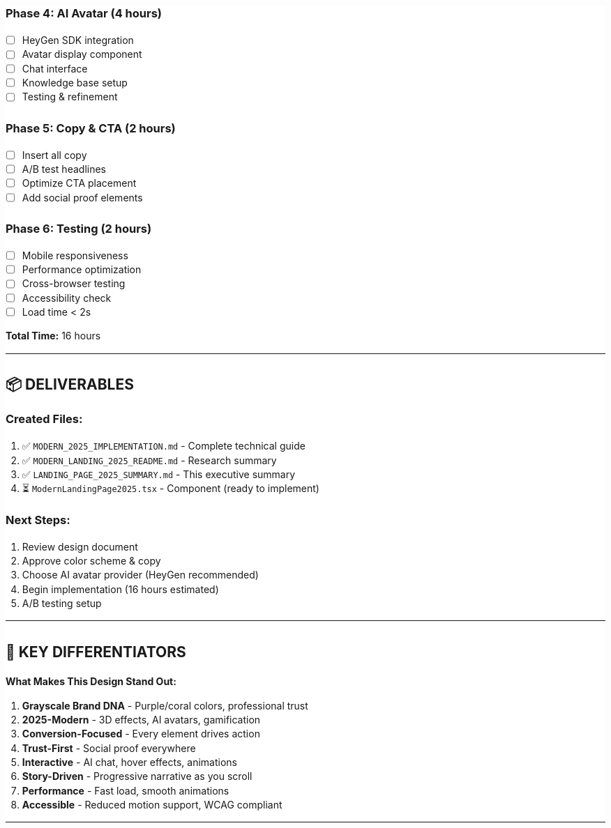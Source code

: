 ### **Phase 4: AI Avatar** (4 hours)
- [ ] HeyGen SDK integration
- [ ] Avatar display component
- [ ] Chat interface
- [ ] Knowledge base setup
- [ ] Testing & refinement

### **Phase 5: Copy & CTA** (2 hours)
- [ ] Insert all copy
- [ ] A/B test headlines
- [ ] Optimize CTA placement
- [ ] Add social proof elements

### **Phase 6: Testing** (2 hours)
- [ ] Mobile responsiveness
- [ ] Performance optimization
- [ ] Cross-browser testing
- [ ] Accessibility check
- [ ] Load time < 2s

**Total Time:** 16 hours

---

## 📦 DELIVERABLES

### **Created Files:**
1. ✅ `MODERN_2025_IMPLEMENTATION.md` - Complete technical guide
2. ✅ `MODERN_LANDING_2025_README.md` - Research summary
3. ✅ `LANDING_PAGE_2025_SUMMARY.md` - This executive summary
4. ⏳ `ModernLandingPage2025.tsx` - Component (ready to implement)

### **Next Steps:**
1. Review design document
2. Approve color scheme & copy
3. Choose AI avatar provider (HeyGen recommended)
4. Begin implementation (16 hours estimated)
5. A/B testing setup

---

## 🎯 KEY DIFFERENTIATORS

**What Makes This Design Stand Out:**

1. **Grayscale Brand DNA** - Purple/coral colors, professional trust
2. **2025-Modern** - 3D effects, AI avatars, gamification
3. **Conversion-Focused** - Every element drives action
4. **Trust-First** - Social proof everywhere
5. **Interactive** - AI chat, hover effects, animations
6. **Story-Driven** - Progressive narrative as you scroll
7. **Performance** - Fast load, smooth animations
8. **Accessible** - Reduced motion support, WCAG compliant

---